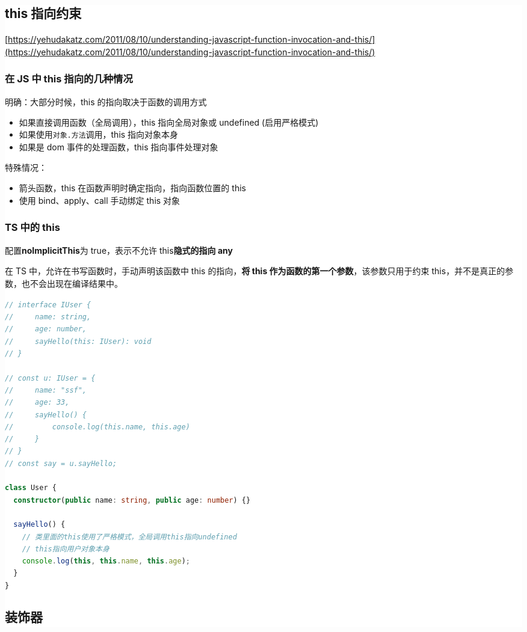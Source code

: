 ## this 指向约束

[https://yehudakatz.com/2011/08/10/understanding-javascript-function-invocation-and-this/](https://yehudakatz.com/2011/08/10/understanding-javascript-function-invocation-and-this/)

### 在 JS 中 this 指向的几种情况

明确：大部分时候，this 的指向取决于函数的调用方式

- 如果直接调用函数（全局调用），this 指向全局对象或 undefined (启用严格模式)
- 如果使用`对象.方法`调用，this 指向对象本身
- 如果是 dom 事件的处理函数，this 指向事件处理对象

特殊情况：

- 箭头函数，this 在函数声明时确定指向，指向函数位置的 this
- 使用 bind、apply、call 手动绑定 this 对象

### TS 中的 this

配置**noImplicitThis**为 true，表示不允许 this**隐式的指向 any**

在 TS 中，允许在书写函数时，手动声明该函数中 this 的指向，**将 this 作为函数的第一个参数**，该参数只用于约束 this，并不是真正的参数，也不会出现在编译结果中。

```typescript
// interface IUser {
//     name: string,
//     age: number,
//     sayHello(this: IUser): void
// }

// const u: IUser = {
//     name: "ssf",
//     age: 33,
//     sayHello() {
//         console.log(this.name, this.age)
//     }
// }
// const say = u.sayHello;

class User {
  constructor(public name: string, public age: number) {}

  sayHello() {
    // 类里面的this使用了严格模式，全局调用this指向undefined
    // this指向用户对象本身
    console.log(this, this.name, this.age);
  }
}
```

## 装饰器
